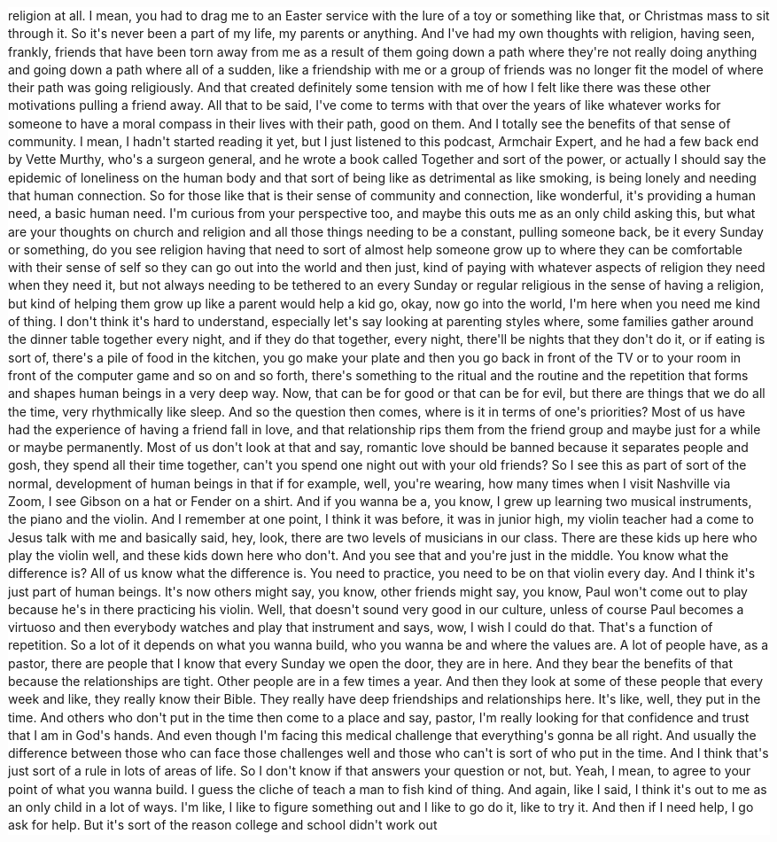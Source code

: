 religion at all. I mean, you had to drag me to an Easter service with the lure of a toy or something like that, or Christmas mass to sit through it. So it's never been a part of my life, my parents or anything. And I've had my own thoughts with religion, having seen, frankly, friends that have been torn away from me as a result of them going down a path where they're not really doing anything and going down a path where all of a sudden, like a friendship with me or a group of friends was no longer fit the model of where their path was going religiously. And that created definitely some tension with me of how I felt like there was these other motivations pulling a friend away. All that to be said, I've come to terms with that over the years of like whatever works for someone to have a moral compass in their lives with their path, good on them. And I totally see the benefits of that sense of community. I mean, I hadn't started reading it yet, but I just listened to this podcast, Armchair Expert, and he had a few back end by Vette Murthy, who's a surgeon general, and he wrote a book called Together and sort of the power, or actually I should say the epidemic of loneliness on the human body and that sort of being like as detrimental as like smoking, is being lonely and needing that human connection. So for those like that is their sense of community and connection, like wonderful, it's providing a human need, a basic human need. I'm curious from your perspective too, and maybe this outs me as an only child asking this, but what are your thoughts on church and religion and all those things needing to be a constant, pulling someone back, be it every Sunday or something, do you see religion having that need to sort of almost help someone grow up to where they can be comfortable with their sense of self so they can go out into the world and then just, kind of paying with whatever aspects of religion they need when they need it, but not always needing to be tethered to an every Sunday or regular religious in the sense of having a religion, but kind of helping them grow up like a parent would help a kid go, okay, now go into the world, I'm here when you need me kind of thing. I don't think it's hard to understand, especially let's say looking at parenting styles where, some families gather around the dinner table together every night, and if they do that together, every night, there'll be nights that they don't do it, or if eating is sort of, there's a pile of food in the kitchen, you go make your plate and then you go back in front of the TV or to your room in front of the computer game and so on and so forth, there's something to the ritual and the routine and the repetition that forms and shapes human beings in a very deep way. Now, that can be for good or that can be for evil, but there are things that we do all the time, very rhythmically like sleep. And so the question then comes, where is it in terms of one's priorities? Most of us have had the experience of having a friend fall in love, and that relationship rips them from the friend group and maybe just for a while or maybe permanently. Most of us don't look at that and say, romantic love should be banned because it separates people and gosh, they spend all their time together, can't you spend one night out with your old friends? So I see this as part of sort of the normal, development of human beings in that if for example, well, you're wearing, how many times when I visit Nashville via Zoom, I see Gibson on a hat or Fender on a shirt. And if you wanna be a, you know, I grew up learning two musical instruments, the piano and the violin. And I remember at one point, I think it was before, it was in junior high, my violin teacher had a come to Jesus talk with me and basically said, hey, look, there are two levels of musicians in our class. There are these kids up here who play the violin well, and these kids down here who don't. And you see that and you're just in the middle. You know what the difference is? All of us know what the difference is. You need to practice, you need to be on that violin every day. And I think it's just part of human beings. It's now others might say, you know, other friends might say, you know, Paul won't come out to play because he's in there practicing his violin. Well, that doesn't sound very good in our culture, unless of course Paul becomes a virtuoso and then everybody watches and play that instrument and says, wow, I wish I could do that. That's a function of repetition. So a lot of it depends on what you wanna build, who you wanna be and where the values are. A lot of people have, as a pastor, there are people that I know that every Sunday we open the door, they are in here. And they bear the benefits of that because the relationships are tight. Other people are in a few times a year. And then they look at some of these people that every week and like, they really know their Bible. They really have deep friendships and relationships here. It's like, well, they put in the time. And others who don't put in the time then come to a place and say, pastor, I'm really looking for that confidence and trust that I am in God's hands. And even though I'm facing this medical challenge that everything's gonna be all right. And usually the difference between those who can face those challenges well and those who can't is sort of who put in the time. And I think that's just sort of a rule in lots of areas of life. So I don't know if that answers your question or not, but. Yeah, I mean, to agree to your point of what you wanna build. I guess the cliche of teach a man to fish kind of thing. And again, like I said, I think it's out to me as an only child in a lot of ways. I'm like, I like to figure something out and I like to go do it, like to try it. And then if I need help, I go ask for help. But it's sort of the reason college and school didn't work out